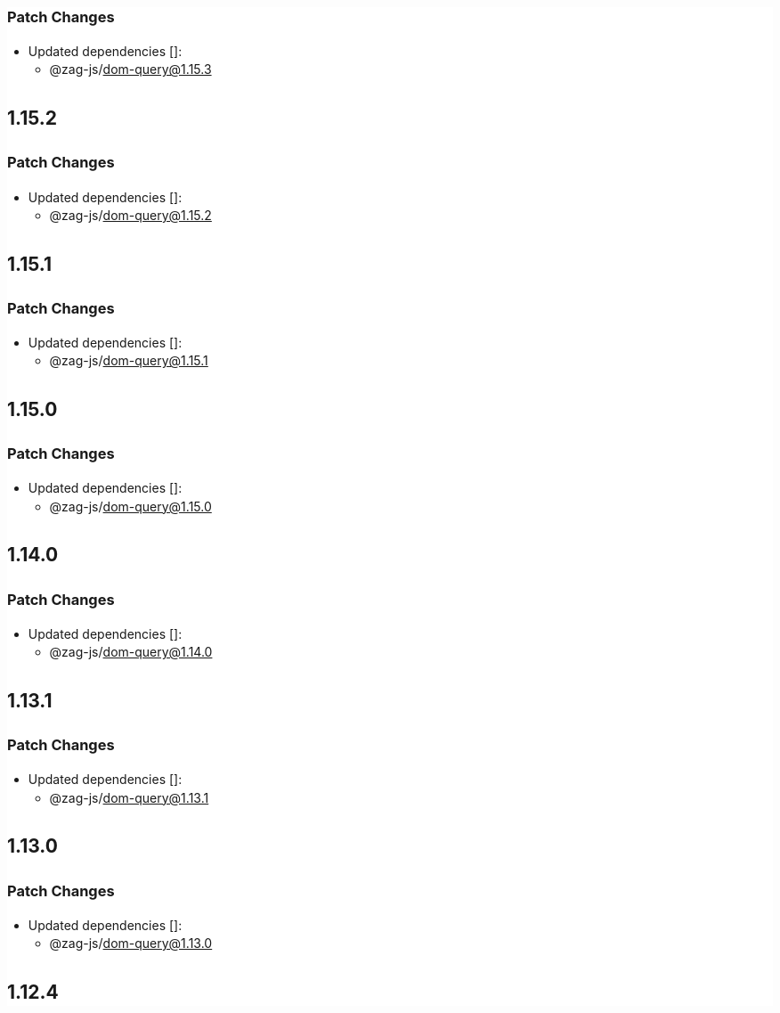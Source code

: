 ### Patch Changes

- Updated dependencies []:
  - @zag-js/dom-query@1.15.3

## 1.15.2

### Patch Changes

- Updated dependencies []:
  - @zag-js/dom-query@1.15.2

## 1.15.1

### Patch Changes

- Updated dependencies []:
  - @zag-js/dom-query@1.15.1

## 1.15.0

### Patch Changes

- Updated dependencies []:
  - @zag-js/dom-query@1.15.0

## 1.14.0

### Patch Changes

- Updated dependencies []:
  - @zag-js/dom-query@1.14.0

## 1.13.1

### Patch Changes

- Updated dependencies []:
  - @zag-js/dom-query@1.13.1

## 1.13.0

### Patch Changes

- Updated dependencies []:
  - @zag-js/dom-query@1.13.0

## 1.12.4
